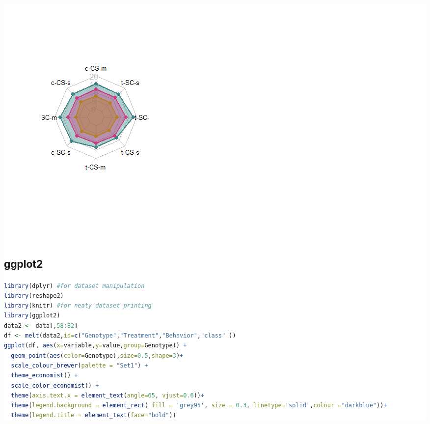 ![](typesOfVisualization_files/figure-gfm/unnamed-chunk-9-2.png)

## ggplot2

``` r
library(dplyr) #for dataset manipulation
library(reshape2)
library(knitr) #for neaty dataset printing
library(ggplot2)
data2 <- data[,58:82]
df <- melt(data2,id=c("Genotype","Treatment","Behavior","class" ))
ggplot(df, aes(x=variable,y=value,group=Genotype)) + 
  geom_point(aes(color=Genotype),size=0.5,shape=3)+
  scale_colour_brewer(palette = "Set1") +
  theme_economist() + 
  scale_color_economist() +
  theme(axis.text.x = element_text(angle=65, vjust=0.6))+
  theme(legend.background = element_rect( fill = 'grey95', size = 0.3, linetype='solid',colour ="darkblue"))+
  theme(legend.title = element_text(face="bold"))
```
